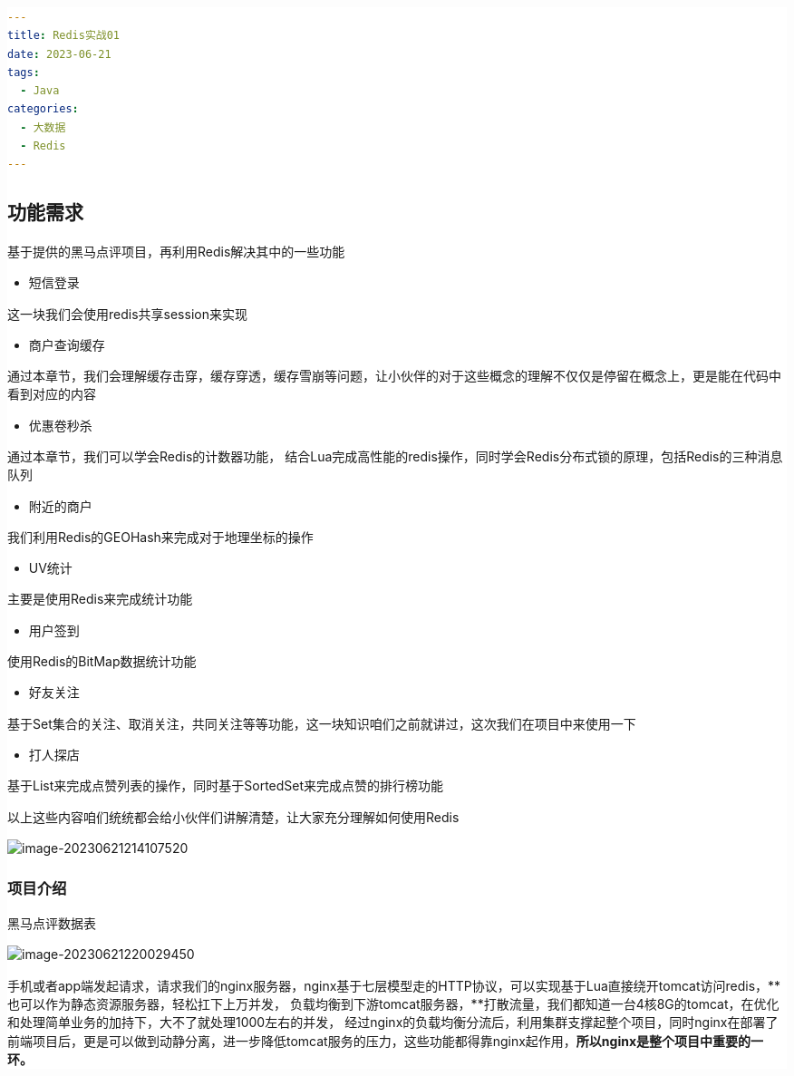 ```yaml
---
title: Redis实战01
date: 2023-06-21
tags: 
  - Java
categories: 
  - 大数据
  - Redis
---
```


## 功能需求

基于提供的黑马点评项目，再利用Redis解决其中的一些功能

* 短信登录

这一块我们会使用redis共享session来实现

* 商户查询缓存

通过本章节，我们会理解缓存击穿，缓存穿透，缓存雪崩等问题，让小伙伴的对于这些概念的理解不仅仅是停留在概念上，更是能在代码中看到对应的内容

* 优惠卷秒杀

通过本章节，我们可以学会Redis的计数器功能， 结合Lua完成高性能的redis操作，同时学会Redis分布式锁的原理，包括Redis的三种消息队列

* 附近的商户

我们利用Redis的GEOHash来完成对于地理坐标的操作

* UV统计

主要是使用Redis来完成统计功能

* 用户签到

使用Redis的BitMap数据统计功能

* 好友关注

基于Set集合的关注、取消关注，共同关注等等功能，这一块知识咱们之前就讲过，这次我们在项目中来使用一下

* 打人探店

基于List来完成点赞列表的操作，同时基于SortedSet来完成点赞的排行榜功能

以上这些内容咱们统统都会给小伙伴们讲解清楚，让大家充分理解如何使用Redis

![image-20230621214107520](https://typora-1309665611.cos.ap-nanjing.myqcloud.com/typora/image-20230621214107520.png)

### 项目介绍

黑马点评数据表

![image-20230621220029450](https://typora-1309665611.cos.ap-nanjing.myqcloud.com/typora/image-20230621220029450.png)

手机或者app端发起请求，请求我们的nginx服务器，nginx基于七层模型走的HTTP协议，可以实现基于Lua直接绕开tomcat访问redis，**也可以作为静态资源服务器，轻松扛下上万并发， 负载均衡到下游tomcat服务器，**打散流量，我们都知道一台4核8G的tomcat，在优化和处理简单业务的加持下，大不了就处理1000左右的并发， 经过nginx的负载均衡分流后，利用集群支撑起整个项目，同时nginx在部署了前端项目后，更是可以做到动静分离，进一步降低tomcat服务的压力，这些功能都得靠nginx起作用，**所以nginx是整个项目中重要的一环。**
